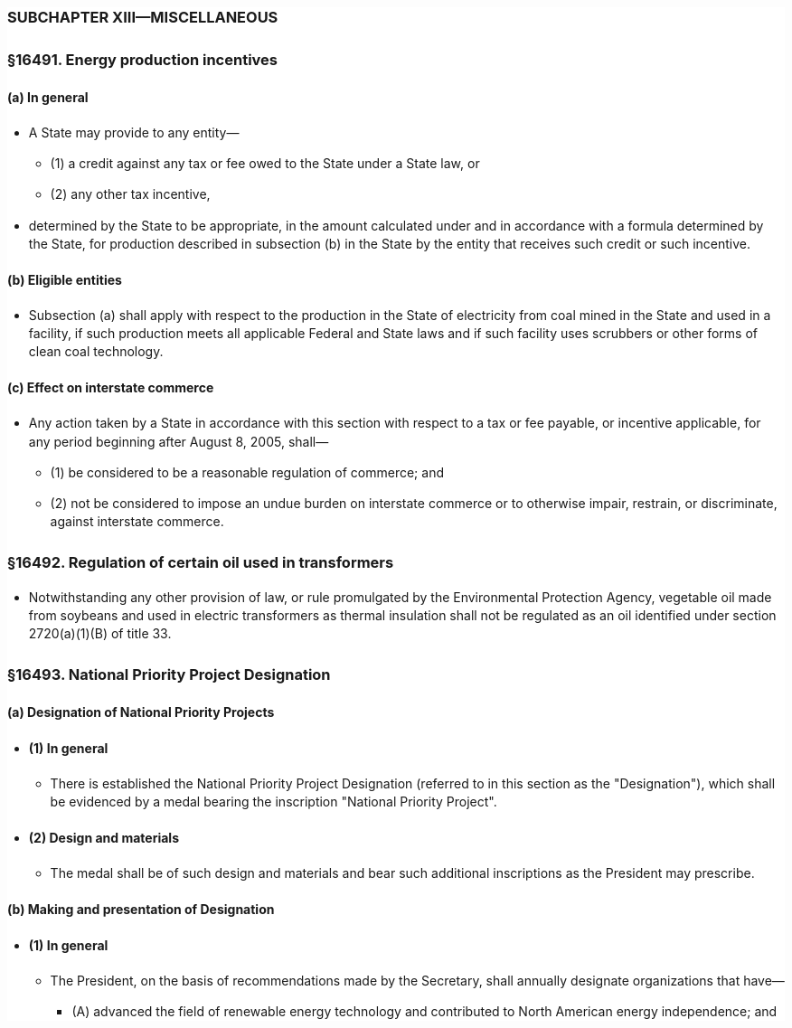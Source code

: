### SUBCHAPTER XIII—MISCELLANEOUS

### §16491. Energy production incentives
#### (a) In general
* A State may provide to any entity—

  * (1) a credit against any tax or fee owed to the State under a State law, or

  * (2) any other tax incentive,


* determined by the State to be appropriate, in the amount calculated under and in accordance with a formula determined by the State, for production described in subsection (b) in the State by the entity that receives such credit or such incentive.

#### (b) Eligible entities
* Subsection (a) shall apply with respect to the production in the State of electricity from coal mined in the State and used in a facility, if such production meets all applicable Federal and State laws and if such facility uses scrubbers or other forms of clean coal technology.

#### (c) Effect on interstate commerce
* Any action taken by a State in accordance with this section with respect to a tax or fee payable, or incentive applicable, for any period beginning after August 8, 2005, shall—

  * (1) be considered to be a reasonable regulation of commerce; and

  * (2) not be considered to impose an undue burden on interstate commerce or to otherwise impair, restrain, or discriminate, against interstate commerce.

### §16492. Regulation of certain oil used in transformers
* Notwithstanding any other provision of law, or rule promulgated by the Environmental Protection Agency, vegetable oil made from soybeans and used in electric transformers as thermal insulation shall not be regulated as an oil identified under section 2720(a)(1)(B) of title 33.

### §16493. National Priority Project Designation
#### (a) Designation of National Priority Projects
* #### (1) In general
  * There is established the National Priority Project Designation (referred to in this section as the "Designation"), which shall be evidenced by a medal bearing the inscription "National Priority Project".

* #### (2) Design and materials
  * The medal shall be of such design and materials and bear such additional inscriptions as the President may prescribe.

#### (b) Making and presentation of Designation
* #### (1) In general
  * The President, on the basis of recommendations made by the Secretary, shall annually designate organizations that have—

    * (A) advanced the field of renewable energy technology and contributed to North American energy independence; and
